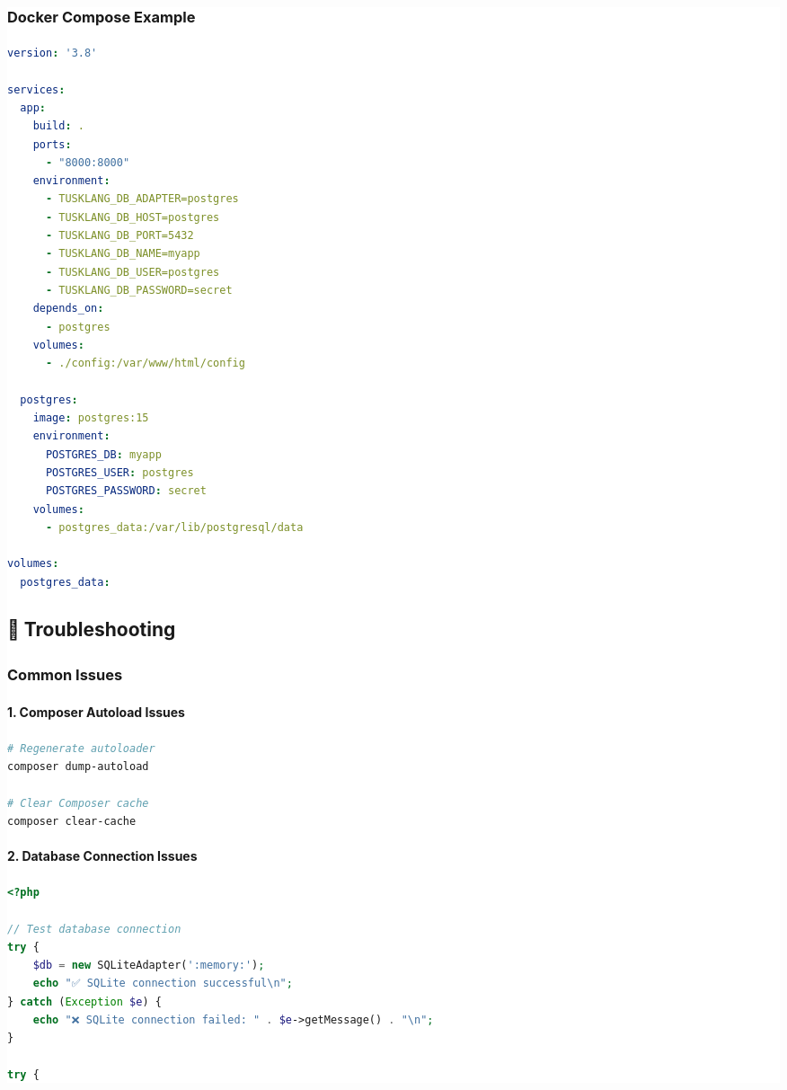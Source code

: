 ```dockerfile
```

### Docker Compose Example

```yaml
version: '3.8'

services:
  app:
    build: .
    ports:
      - "8000:8000"
    environment:
      - TUSKLANG_DB_ADAPTER=postgres
      - TUSKLANG_DB_HOST=postgres
      - TUSKLANG_DB_PORT=5432
      - TUSKLANG_DB_NAME=myapp
      - TUSKLANG_DB_USER=postgres
      - TUSKLANG_DB_PASSWORD=secret
    depends_on:
      - postgres
    volumes:
      - ./config:/var/www/html/config

  postgres:
    image: postgres:15
    environment:
      POSTGRES_DB: myapp
      POSTGRES_USER: postgres
      POSTGRES_PASSWORD: secret
    volumes:
      - postgres_data:/var/lib/postgresql/data

volumes:
  postgres_data:
```

## 🔧 Troubleshooting

### Common Issues

#### 1. Composer Autoload Issues
```bash
# Regenerate autoloader
composer dump-autoload

# Clear Composer cache
composer clear-cache
```

#### 2. Database Connection Issues
```php
<?php

// Test database connection
try {
    $db = new SQLiteAdapter(':memory:');
    echo "✅ SQLite connection successful\n";
} catch (Exception $e) {
    echo "❌ SQLite connection failed: " . $e->getMessage() . "\n";
}

try {
```